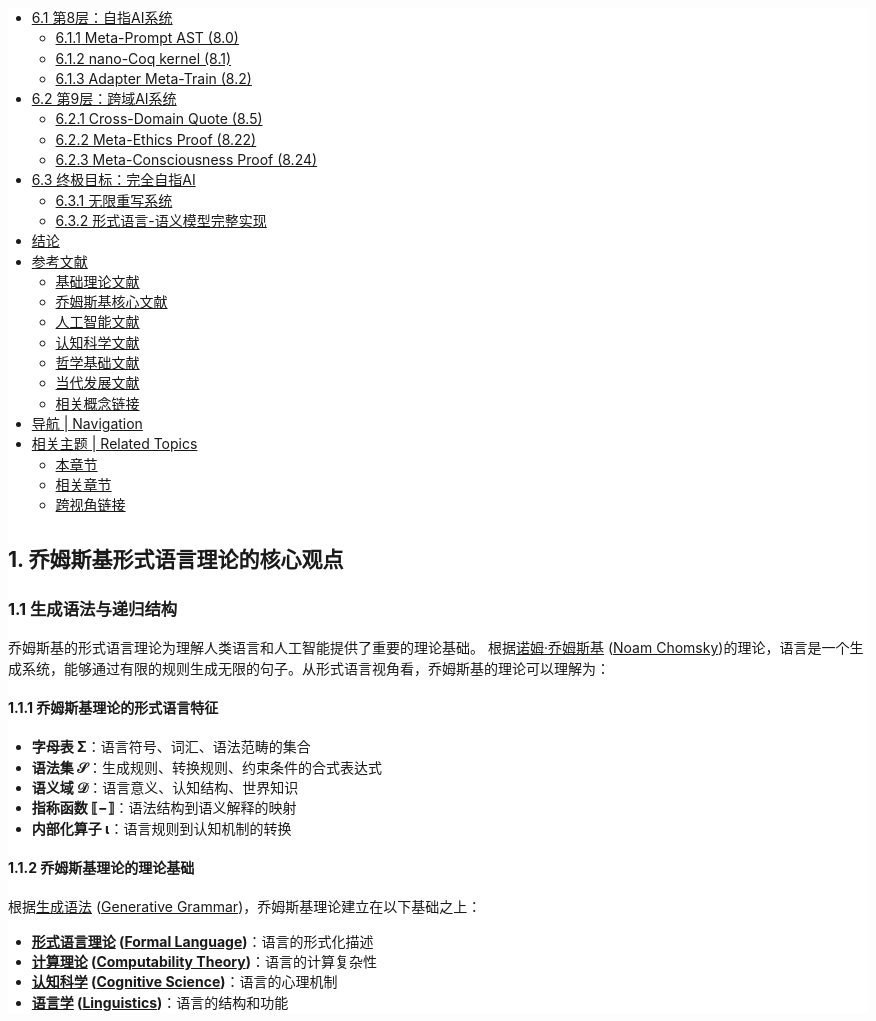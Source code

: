   - [6.1 第8层：自指AI系统](#61-第8层自指ai系统)
    - [6.1.1 Meta-Prompt AST (8.0)](#611-meta-prompt-ast-80)
    - [6.1.2 nano-Coq kernel (8.1)](#612-nano-coq-kernel-81)
    - [6.1.3 Adapter Meta-Train (8.2)](#613-adapter-meta-train-82)
  - [6.2 第9层：跨域AI系统](#62-第9层跨域ai系统)
    - [6.2.1 Cross-Domain Quote (8.5)](#621-cross-domain-quote-85)
    - [6.2.2 Meta-Ethics Proof (8.22)](#622-meta-ethics-proof-822)
    - [6.2.3 Meta-Consciousness Proof (8.24)](#623-meta-consciousness-proof-824)
  - [6.3 终极目标：完全自指AI](#63-终极目标完全自指ai)
    - [6.3.1 无限重写系统](#631-无限重写系统)
    - [6.3.2 形式语言-语义模型完整实现](#632-形式语言-语义模型完整实现)
- [结论](#结论)
- [参考文献](#参考文献)
  - [基础理论文献](#基础理论文献)
  - [乔姆斯基核心文献](#乔姆斯基核心文献)
  - [人工智能文献](#人工智能文献)
  - [认知科学文献](#认知科学文献)
  - [哲学基础文献](#哲学基础文献)
  - [当代发展文献](#当代发展文献)
  - [相关概念链接](#相关概念链接)
- [导航 | Navigation](#导航--navigation)
- [相关主题 | Related Topics](#相关主题--related-topics)
  - [本章节](#本章节)
  - [相关章节](#相关章节)
  - [跨视角链接](#跨视角链接)

## 1. 乔姆斯基形式语言理论的核心观点

### 1.1 生成语法与递归结构

乔姆斯基的形式语言理论为理解人类语言和人工智能提供了重要的理论基础。
根据[诺姆·乔姆斯基](https://zh.wikipedia.org/wiki/诺姆·乔姆斯基) ([Noam Chomsky](https://en.wikipedia.org/wiki/Noam_Chomsky))的理论，语言是一个生成系统，能够通过有限的规则生成无限的句子。从形式语言视角看，乔姆斯基的理论可以理解为：

#### 1.1.1 乔姆斯基理论的形式语言特征

- **字母表 Σ**：语言符号、词汇、语法范畴的集合
- **语法集 𝒮**：生成规则、转换规则、约束条件的合式表达式
- **语义域 𝒟**：语言意义、认知结构、世界知识
- **指称函数 ⟦−⟧**：语法结构到语义解释的映射
- **内部化算子 ι**：语言规则到认知机制的转换

#### 1.1.2 乔姆斯基理论的理论基础

根据[生成语法](https://zh.wikipedia.org/wiki/生成语法) ([Generative Grammar](https://en.wikipedia.org/wiki/Generative_grammar))，乔姆斯基理论建立在以下基础之上：

- **[形式语言理论](https://zh.wikipedia.org/wiki/形式语言) ([Formal Language](https://en.wikipedia.org/wiki/Formal_language))**：语言的形式化描述
- **[计算理论](https://zh.wikipedia.org/wiki/可计算性理论) ([Computability Theory](https://en.wikipedia.org/wiki/Computability_theory))**：语言的计算复杂性
- **[认知科学](https://zh.wikipedia.org/wiki/认知科学) ([Cognitive Science](https://en.wikipedia.org/wiki/Cognitive_science))**：语言的心理机制
- **[语言学](https://zh.wikipedia.org/wiki/语言学) ([Linguistics](https://en.wikipedia.org/wiki/Linguistics))**：语言的结构和功能
